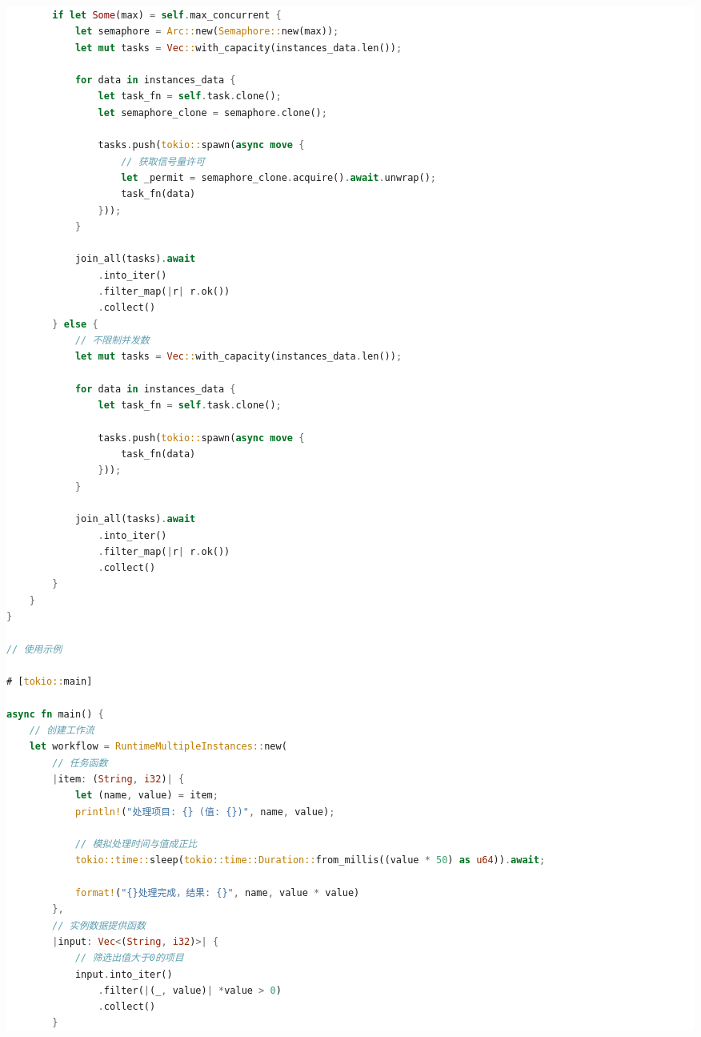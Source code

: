 ```rust
        if let Some(max) = self.max_concurrent {
            let semaphore = Arc::new(Semaphore::new(max));
            let mut tasks = Vec::with_capacity(instances_data.len());
  
            for data in instances_data {
                let task_fn = self.task.clone();
                let semaphore_clone = semaphore.clone();
  
                tasks.push(tokio::spawn(async move {
                    // 获取信号量许可
                    let _permit = semaphore_clone.acquire().await.unwrap();
                    task_fn(data)
                }));
            }
  
            join_all(tasks).await
                .into_iter()
                .filter_map(|r| r.ok())
                .collect()
        } else {
            // 不限制并发数
            let mut tasks = Vec::with_capacity(instances_data.len());
  
            for data in instances_data {
                let task_fn = self.task.clone();
  
                tasks.push(tokio::spawn(async move {
                    task_fn(data)
                }));
            }
  
            join_all(tasks).await
                .into_iter()
                .filter_map(|r| r.ok())
                .collect()
        }
    }
}

// 使用示例

# [tokio::main]

async fn main() {
    // 创建工作流
    let workflow = RuntimeMultipleInstances::new(
        // 任务函数
        |item: (String, i32)| {
            let (name, value) = item;
            println!("处理项目: {} (值: {})", name, value);
  
            // 模拟处理时间与值成正比
            tokio::time::sleep(tokio::time::Duration::from_millis((value * 50) as u64)).await;
  
            format!("{}处理完成，结果: {}", name, value * value)
        },
        // 实例数据提供函数
        |input: Vec<(String, i32)>| {
            // 筛选出值大于0的项目
            input.into_iter()
                .filter(|(_, value)| *value > 0)
                .collect()
        }
```